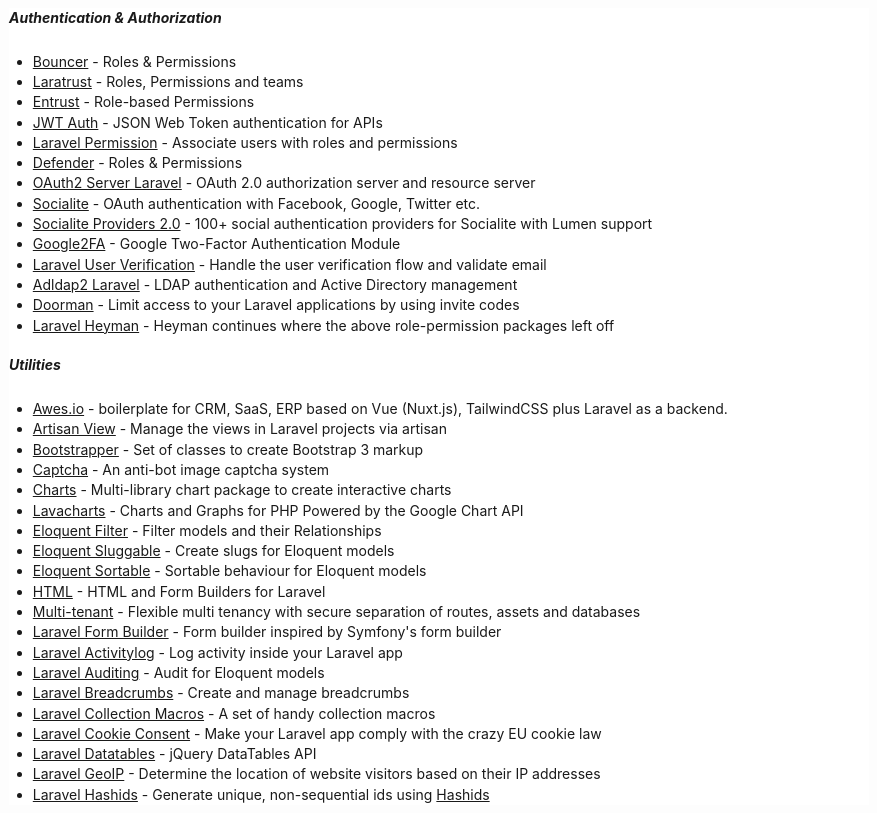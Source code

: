 ##### Authentication & Authorization

* [Bouncer](https://github.com/JosephSilber/bouncer) - Roles & Permissions
* [Laratrust](https://github.com/santigarcor/laratrust) - Roles, Permissions and teams
* [Entrust](https://github.com/Zizaco/entrust) - Role-based Permissions
* [JWT Auth](https://github.com/tymondesigns/jwt-auth) - JSON Web Token authentication for APIs
* [Laravel Permission](https://github.com/spatie/laravel-permission) - Associate users with roles and permissions
* [Defender](https://github.com/artesaos/defender) - Roles & Permissions
* [OAuth2 Server Laravel](https://github.com/lucadegasperi/oauth2-server-laravel) - OAuth 2.0 authorization server and resource server
* [Socialite](https://github.com/laravel/socialite) - OAuth authentication with Facebook, Google, Twitter etc.
* [Socialite Providers 2.0](http://socialiteproviders.github.io/) - 100+ social authentication providers for Socialite with Lumen support
* [Google2FA](https://github.com/antonioribeiro/google2fa) - Google Two-Factor Authentication Module
* [Laravel User Verification](https://github.com/jrean/laravel-user-verification) - Handle the user verification flow and validate email
* [Adldap2 Laravel](https://github.com/Adldap2/Adldap2-Laravel) - LDAP authentication and Active Directory management
* [Doorman](https://github.com/clarkeash/doorman) - Limit access to your Laravel applications by using invite codes
* [Laravel Heyman](https://github.com/imanghafoori1/laravel-heyman) - Heyman continues where the above role-permission packages left off

##### Utilities

* [Awes.io](https://github.com/awes-io/awes-io) - boilerplate for CRM, SaaS, ERP based on Vue (Nuxt.js), TailwindCSS plus Laravel as a backend.
* [Artisan View](https://github.com/svenluijten/artisan-view) - Manage the views in Laravel projects via artisan
* [Bootstrapper](https://github.com/patricktalmadge/bootstrapper/) - Set of classes to create Bootstrap 3 markup
* [Captcha](https://github.com/mewebstudio/captcha) - An anti-bot image captcha system
* [Charts](https://github.com/ConsoleTVs/Charts) - Multi-library chart package to create interactive charts
* [Lavacharts](https://github.com/kevinkhill/lavacharts) - Charts and Graphs for PHP Powered by the Google Chart API
* [Eloquent Filter](https://github.com/Tucker-Eric/EloquentFilter) - Filter models and their Relationships
* [Eloquent Sluggable](https://github.com/cviebrock/eloquent-sluggable) - Create slugs for Eloquent models
* [Eloquent Sortable](https://github.com/spatie/eloquent-sortable) - Sortable behaviour for Eloquent models
* [HTML](https://github.com/LaravelCollective/html) - HTML and Form Builders for Laravel
* [Multi-tenant](https://github.com/hyn/multi-tenant) - Flexible multi tenancy with secure separation of routes, assets and databases
* [Laravel Form Builder](https://github.com/kristijanhusak/laravel-form-builder) - Form builder inspired by Symfony's form builder
* [Laravel Activitylog](https://github.com/spatie/laravel-activitylog) - Log activity inside your Laravel app
* [Laravel Auditing](https://github.com/owen-it/laravel-auditing) - Audit for Eloquent models
* [Laravel Breadcrumbs](https://github.com/davejamesmiller/laravel-breadcrumbs) - Create and manage breadcrumbs
* [Laravel Collection Macros](https://github.com/spatie/laravel-collection-macros) - A set of handy collection macros
* [Laravel Cookie Consent](https://github.com/spatie/laravel-cookie-consent) - Make your Laravel app comply with the crazy EU cookie law
* [Laravel Datatables](https://github.com/yajra/laravel-datatables) - jQuery DataTables API
* [Laravel GeoIP](https://github.com/Torann/laravel-geoip) - Determine the location of website visitors based on their IP addresses
* [Laravel Hashids](https://github.com/vinkla/laravel-hashids) - Generate unique, non-sequential ids using [Hashids](http://hashids.org/php/)
